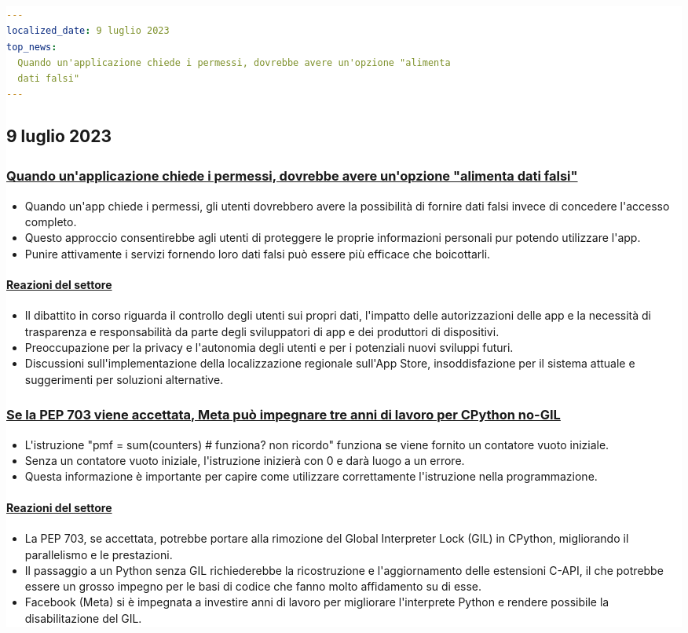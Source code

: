 ```yaml
---
localized_date: 9 luglio 2023
top_news:
  Quando un'applicazione chiede i permessi, dovrebbe avere un'opzione "alimenta
  dati falsi"
---
```




## 9 luglio 2023

### [Quando un'applicazione chiede i permessi, dovrebbe avere un'opzione "alimenta dati falsi"](https://mastodon.gamedev.place/@Nifflas/110668040598715116)

- Quando un'app chiede i permessi, gli utenti dovrebbero avere la possibilità di fornire dati falsi invece di concedere l'accesso completo.
- Questo approccio consentirebbe agli utenti di proteggere le proprie informazioni personali pur potendo utilizzare l'app.
- Punire attivamente i servizi fornendo loro dati falsi può essere più efficace che boicottarli.

#### [Reazioni del settore](http://news.ycombinator.com/item?id=36644895)

- Il dibattito in corso riguarda il controllo degli utenti sui propri dati, l'impatto delle autorizzazioni delle app e la necessità di trasparenza e responsabilità da parte degli sviluppatori di app e dei produttori di dispositivi.
- Preoccupazione per la privacy e l'autonomia degli utenti e per i potenziali nuovi sviluppi futuri.
- Discussioni sull'implementazione della localizzazione regionale sull'App Store, insoddisfazione per il sistema attuale e suggerimenti per soluzioni alternative.

### [Se la PEP 703 viene accettata, Meta può impegnare tre anni di lavoro per CPython no-GIL](https://discuss.python.org/t/a-fast-free-threading-python/27903/99)

- L'istruzione "pmf = sum(counters) # funziona? non ricordo" funziona se viene fornito un contatore vuoto iniziale.
- Senza un contatore vuoto iniziale, l'istruzione inizierà con 0 e darà luogo a un errore.
- Questa informazione è importante per capire come utilizzare correttamente l'istruzione nella programmazione.

#### [Reazioni del settore](http://news.ycombinator.com/item?id=36643670)

- La PEP 703, se accettata, potrebbe portare alla rimozione del Global Interpreter Lock (GIL) in CPython, migliorando il parallelismo e le prestazioni.
- Il passaggio a un Python senza GIL richiederebbe la ricostruzione e l'aggiornamento delle estensioni C-API, il che potrebbe essere un grosso impegno per le basi di codice che fanno molto affidamento su di esse.
- Facebook (Meta) si è impegnata a investire anni di lavoro per migliorare l'interprete Python e rendere possibile la disabilitazione del GIL.

